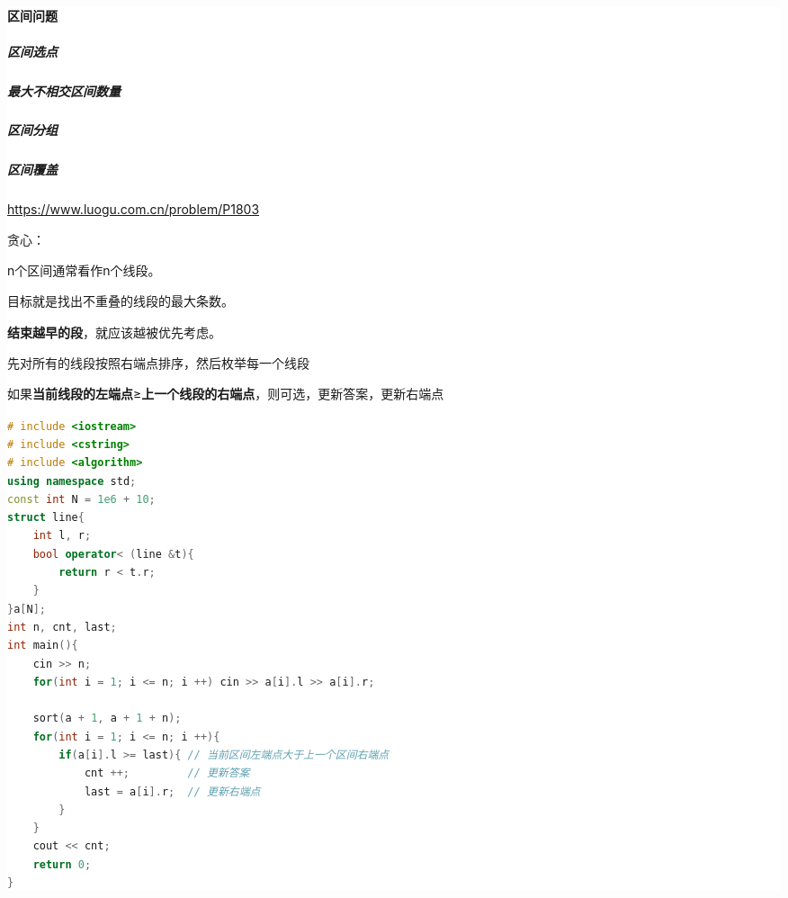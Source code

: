 

#### 区间问题

##### 区间选点

##### 最大不相交区间数量

##### 区间分组

##### 区间覆盖

https://www.luogu.com.cn/problem/P1803

贪心：

n个区间通常看作n个线段。

目标就是找出不重叠的线段的最大条数。

**结束越早的段**，就应该越被优先考虑。

先对所有的线段按照右端点排序，然后枚举每一个线段

如果**当前线段的左端点**≥**上一个线段的右端点**，则可选，更新答案，更新右端点

```C++
# include <iostream>
# include <cstring>
# include <algorithm>
using namespace std;
const int N = 1e6 + 10;
struct line{
    int l, r;
    bool operator< (line &t){
        return r < t.r;
    }
}a[N];
int n, cnt, last;
int main(){
    cin >> n;
    for(int i = 1; i <= n; i ++) cin >> a[i].l >> a[i].r;
    
    sort(a + 1, a + 1 + n);
    for(int i = 1; i <= n; i ++){
        if(a[i].l >= last){ // 当前区间左端点大于上一个区间右端点
            cnt ++;         // 更新答案
            last = a[i].r;  // 更新右端点
        }
    }
    cout << cnt;
    return 0;
}
```


